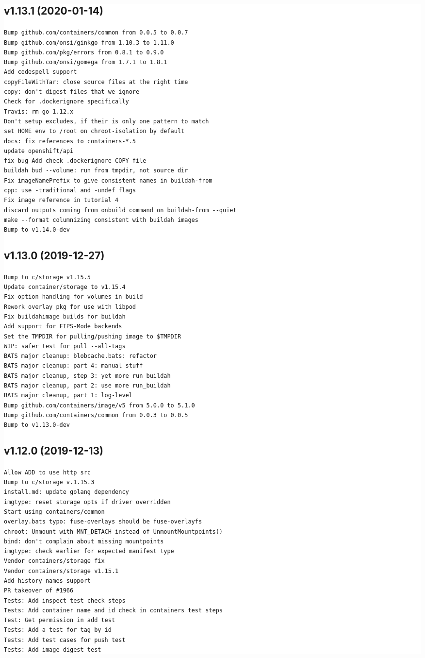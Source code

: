 ## v1.13.1 (2020-01-14)
    Bump github.com/containers/common from 0.0.5 to 0.0.7
    Bump github.com/onsi/ginkgo from 1.10.3 to 1.11.0
    Bump github.com/pkg/errors from 0.8.1 to 0.9.0
    Bump github.com/onsi/gomega from 1.7.1 to 1.8.1
    Add codespell support
    copyFileWithTar: close source files at the right time
    copy: don't digest files that we ignore
    Check for .dockerignore specifically
    Travis: rm go 1.12.x
    Don't setup excludes, if their is only one pattern to match
    set HOME env to /root on chroot-isolation by default
    docs: fix references to containers-*.5
    update openshift/api
    fix bug Add check .dockerignore COPY file
    buildah bud --volume: run from tmpdir, not source dir
    Fix imageNamePrefix to give consistent names in buildah-from
    cpp: use -traditional and -undef flags
    Fix image reference in tutorial 4
    discard outputs coming from onbuild command on buildah-from --quiet
    make --format columnizing consistent with buildah images
    Bump to v1.14.0-dev

## v1.13.0 (2019-12-27)
    Bump to c/storage v1.15.5
    Update container/storage to v1.15.4
    Fix option handling for volumes in build
    Rework overlay pkg for use with libpod
    Fix buildahimage builds for buildah
    Add support for FIPS-Mode backends
    Set the TMPDIR for pulling/pushing image to $TMPDIR
    WIP: safer test for pull --all-tags
    BATS major cleanup: blobcache.bats: refactor
    BATS major cleanup: part 4: manual stuff
    BATS major cleanup, step 3: yet more run_buildah
    BATS major cleanup, part 2: use more run_buildah
    BATS major cleanup, part 1: log-level
    Bump github.com/containers/image/v5 from 5.0.0 to 5.1.0
    Bump github.com/containers/common from 0.0.3 to 0.0.5
    Bump to v1.13.0-dev

## v1.12.0 (2019-12-13)
    Allow ADD to use http src
    Bump to c/storage v.1.15.3
    install.md: update golang dependency
    imgtype: reset storage opts if driver overridden
    Start using containers/common
    overlay.bats typo: fuse-overlays should be fuse-overlayfs
    chroot: Unmount with MNT_DETACH instead of UnmountMountpoints()
    bind: don't complain about missing mountpoints
    imgtype: check earlier for expected manifest type
    Vendor containers/storage fix
    Vendor containers/storage v1.15.1
    Add history names support
    PR takeover of #1966
    Tests: Add inspect test check steps
    Tests: Add container name and id check in containers test steps
    Test: Get permission in add test
    Tests: Add a test for tag by id
    Tests: Add test cases for push test
    Tests: Add image digest test